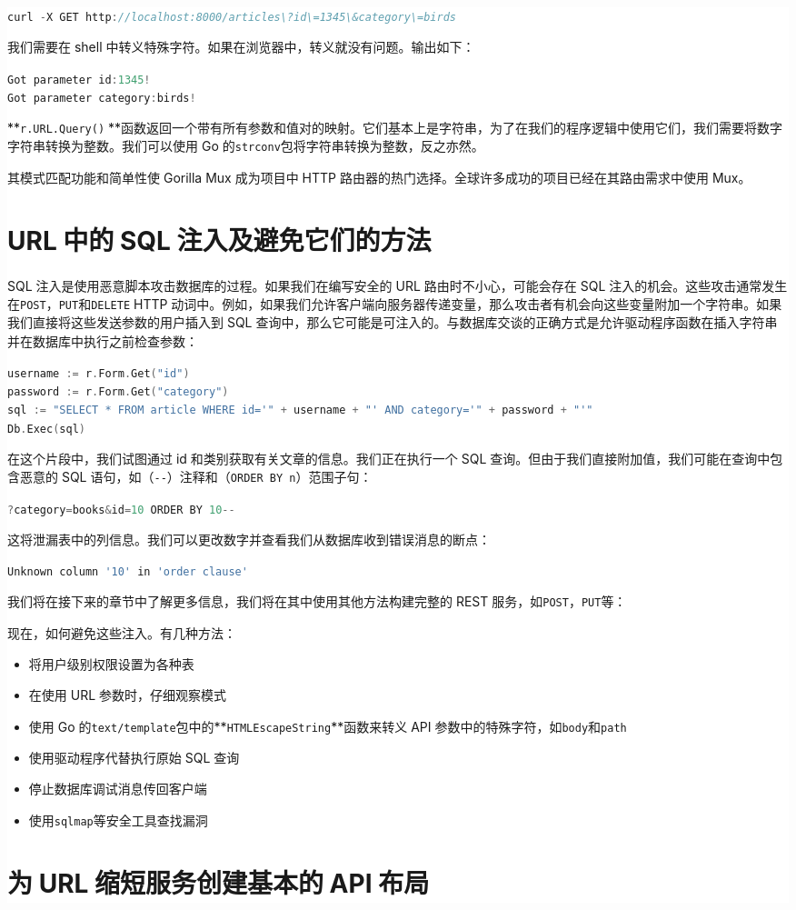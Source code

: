 ```go
curl -X GET http://localhost:8000/articles\?id\=1345\&category\=birds
```

我们需要在 shell 中转义特殊字符。如果在浏览器中，转义就没有问题。输出如下：

```go
Got parameter id:1345! 
Got parameter category:birds!
```

**`r.URL.Query()` **函数返回一个带有所有参数和值对的映射。它们基本上是字符串，为了在我们的程序逻辑中使用它们，我们需要将数字字符串转换为整数。我们可以使用 Go 的`strconv`包将字符串转换为整数，反之亦然。

其模式匹配功能和简单性使 Gorilla Mux 成为项目中 HTTP 路由器的热门选择。全球许多成功的项目已经在其路由需求中使用 Mux。

# URL 中的 SQL 注入及避免它们的方法

SQL 注入是使用恶意脚本攻击数据库的过程。如果我们在编写安全的 URL 路由时不小心，可能会存在 SQL 注入的机会。这些攻击通常发生在`POST`，`PUT`和`DELETE` HTTP 动词中。例如，如果我们允许客户端向服务器传递变量，那么攻击者有机会向这些变量附加一个字符串。如果我们直接将这些发送参数的用户插入到 SQL 查询中，那么它可能是可注入的。与数据库交谈的正确方式是允许驱动程序函数在插入字符串并在数据库中执行之前检查参数：

```go
username := r.Form.Get("id")
password := r.Form.Get("category")
sql := "SELECT * FROM article WHERE id='" + username + "' AND category='" + password + "'"
Db.Exec(sql)
```

在这个片段中，我们试图通过 id 和类别获取有关文章的信息。我们正在执行一个 SQL 查询。但由于我们直接附加值，我们可能在查询中包含恶意的 SQL 语句，如（`--`）注释和（`ORDER BY n`）范围子句：

```go
?category=books&id=10 ORDER BY 10--
```

这将泄漏表中的列信息。我们可以更改数字并查看我们从数据库收到错误消息的断点：

```go
Unknown column '10' in 'order clause'
```

我们将在接下来的章节中了解更多信息，我们将在其中使用其他方法构建完整的 REST 服务，如`POST`，`PUT`等：

现在，如何避免这些注入。有几种方法：

+   将用户级别权限设置为各种表

+   在使用 URL 参数时，仔细观察模式

+   使用 Go 的`text/template`包中的**`HTMLEscapeString`**函数来转义 API 参数中的特殊字符，如`body`和`path`

+   使用驱动程序代替执行原始 SQL 查询

+   停止数据库调试消息传回客户端

+   使用`sqlmap`等安全工具查找漏洞

# 为 URL 缩短服务创建基本的 API 布局
